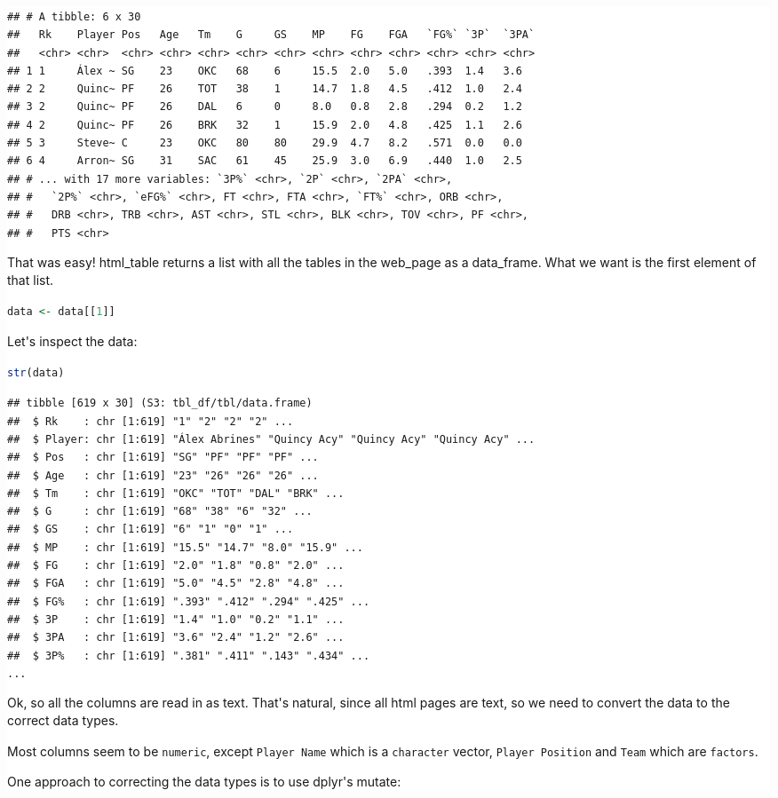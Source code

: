 ```
## # A tibble: 6 x 30
##   Rk    Player Pos   Age   Tm    G     GS    MP    FG    FGA   `FG%` `3P`  `3PA`
##   <chr> <chr>  <chr> <chr> <chr> <chr> <chr> <chr> <chr> <chr> <chr> <chr> <chr>
## 1 1     Álex ~ SG    23    OKC   68    6     15.5  2.0   5.0   .393  1.4   3.6  
## 2 2     Quinc~ PF    26    TOT   38    1     14.7  1.8   4.5   .412  1.0   2.4  
## 3 2     Quinc~ PF    26    DAL   6     0     8.0   0.8   2.8   .294  0.2   1.2  
## 4 2     Quinc~ PF    26    BRK   32    1     15.9  2.0   4.8   .425  1.1   2.6  
## 5 3     Steve~ C     23    OKC   80    80    29.9  4.7   8.2   .571  0.0   0.0  
## 6 4     Arron~ SG    31    SAC   61    45    25.9  3.0   6.9   .440  1.0   2.5  
## # ... with 17 more variables: `3P%` <chr>, `2P` <chr>, `2PA` <chr>,
## #   `2P%` <chr>, `eFG%` <chr>, FT <chr>, FTA <chr>, `FT%` <chr>, ORB <chr>,
## #   DRB <chr>, TRB <chr>, AST <chr>, STL <chr>, BLK <chr>, TOV <chr>, PF <chr>,
## #   PTS <chr>
```

That was easy! html_table returns a list with all the tables in the web_page as a data_frame. What we want is the first element of that list.


```r
data <- data[[1]]
```


Let's inspect the data:


```r
str(data)
```

```
## tibble [619 x 30] (S3: tbl_df/tbl/data.frame)
##  $ Rk    : chr [1:619] "1" "2" "2" "2" ...
##  $ Player: chr [1:619] "Álex Abrines" "Quincy Acy" "Quincy Acy" "Quincy Acy" ...
##  $ Pos   : chr [1:619] "SG" "PF" "PF" "PF" ...
##  $ Age   : chr [1:619] "23" "26" "26" "26" ...
##  $ Tm    : chr [1:619] "OKC" "TOT" "DAL" "BRK" ...
##  $ G     : chr [1:619] "68" "38" "6" "32" ...
##  $ GS    : chr [1:619] "6" "1" "0" "1" ...
##  $ MP    : chr [1:619] "15.5" "14.7" "8.0" "15.9" ...
##  $ FG    : chr [1:619] "2.0" "1.8" "0.8" "2.0" ...
##  $ FGA   : chr [1:619] "5.0" "4.5" "2.8" "4.8" ...
##  $ FG%   : chr [1:619] ".393" ".412" ".294" ".425" ...
##  $ 3P    : chr [1:619] "1.4" "1.0" "0.2" "1.1" ...
##  $ 3PA   : chr [1:619] "3.6" "2.4" "1.2" "2.6" ...
##  $ 3P%   : chr [1:619] ".381" ".411" ".143" ".434" ...
...
```
Ok, so all the columns are read in as text. That's natural, since all html pages are text, so we need to convert the data to the correct data types. 

Most columns seem to be `numeric`, except `Player Name` which is a `character` vector, `Player Position` and `Team` which are `factors`.

One approach to correcting the data types is to use dplyr's mutate:
